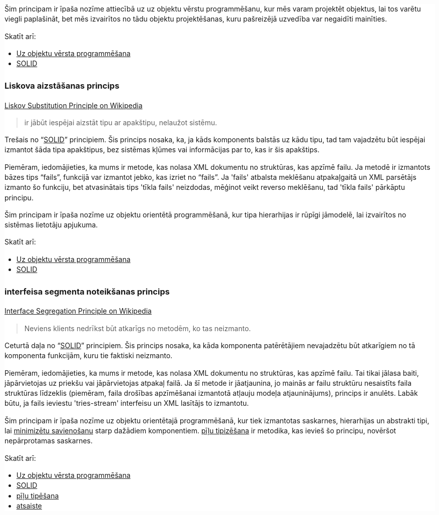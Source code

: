 Šim principam ir īpaša nozīme attiecībā uz uz objektu vērstu programmēšanu, kur mēs varam projektēt objektus, lai tos varētu viegli paplašināt, bet mēs izvairītos no tādu objektu projektēšanas, kuru pašreizējā uzvedība var negaidīti mainīties.

Skatīt arī:

- [Uz objektu vērsta programmēšana](#TODO)
- [SOLID](#solid)

### Liskova aizstāšanas princips

[Liskov Substitution Principle on Wikipedia](https://en.wikipedia.org/wiki/Liskov_substitution_principle)

> ir jābūt iespējai aizstāt tipu ar apakštipu, nelaužot sistēmu.

Trešais no “[SOLID](#solid)” principiem. Šis princips nosaka, ka, ja kāds komponents balstās uz kādu tipu, tad tam vajadzētu būt iespējai izmantot šāda tipa apakštipus, bez sistēmas kļūmes vai informācijas par to, kas ir šis apakštips.

Piemēram, iedomājieties, ka mums ir metode, kas nolasa XML dokumentu no struktūras, kas apzīmē failu. Ja metodē ir izmantots bāzes tips “fails”, funkcijā var izmantot jebko, kas izriet no “fails”. Ja 'fails' atbalsta meklēšanu atpakaļgaitā un XML parsētājs izmanto šo funkciju, bet atvasinātais tips 'tīkla fails' neizdodas, mēģinot veikt reverso meklēšanu, tad 'tīkla fails' pārkāptu principu.

Šim principam ir īpaša nozīme uz objektu orientētā programmēšanā, kur tipa hierarhijas ir rūpīgi jāmodelē, lai izvairītos no sistēmas lietotāju apjukuma.

Skatīt arī:

- [Uz objektu vērsta programmēšana](#TODO)
- [SOLID](#solid)

### interfeisa segmenta noteikšanas princips

[Interface Segregation Principle on Wikipedia](https://en.wikipedia.org/wiki/Interface_segregation_principle)

> Neviens klients nedrīkst būt atkarīgs no metodēm, ko tas neizmanto.

Ceturtā daļa no “[SOLID](#solid)” principiem. Šis princips nosaka, ka kāda komponenta patērētājiem nevajadzētu būt atkarīgiem no tā komponenta funkcijām, kuru tie faktiski neizmanto.

Piemēram, iedomājieties, ka mums ir metode, kas nolasa XML dokumentu no struktūras, kas apzīmē failu. Tai tikai jālasa baiti, jāpārvietojas uz priekšu vai jāpārvietojas atpakaļ failā. Ja šī metode ir jāatjaunina, jo mainās ar failu struktūru nesaistīts faila struktūras līdzeklis (piemēram, faila drošības apzīmēšanai izmantotā atļauju modeļa atjauninājums), princips ir anulēts. Labāk būtu, ja fails ieviestu 'tries-stream' interfeisu un XML lasītājs to izmantotu.

Šim principam ir īpaša nozīme uz objektu orientētajā programmēšanā, kur tiek izmantotas saskarnes, hierarhijas un abstrakti tipi, lai [minimizētu savienošanu](#TODO) starp dažādiem komponentiem. [pīļu tipizēšana](#TODO) ir metodika, kas ievieš šo principu, novēršot nepārprotamas saskarnes.

Skatīt arī:

- [Uz objektu vērsta programmēšana](#TODO)
- [SOLID](#solid)
- [pīļu tipēšana](#TODO)
- [atsaiste](#TODO)
